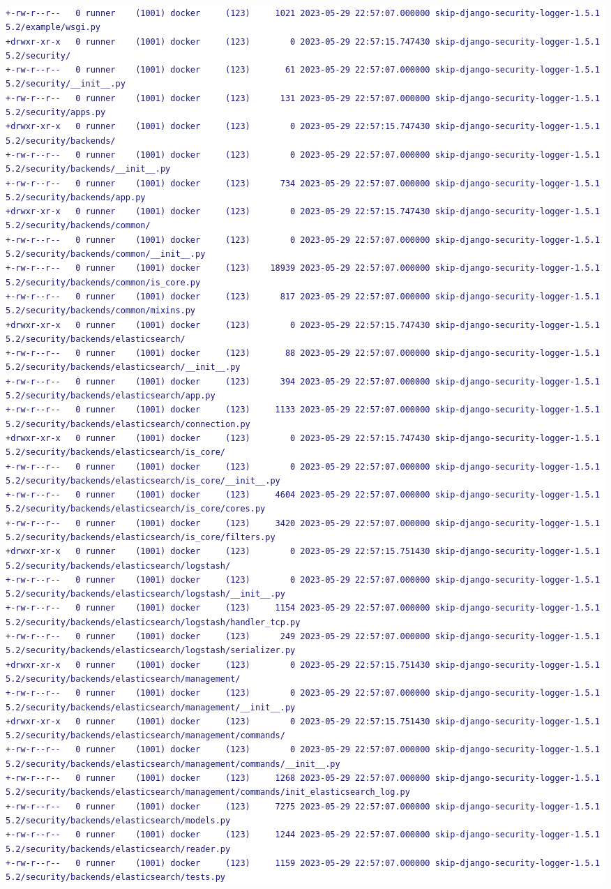```diff
+-rw-r--r--   0 runner    (1001) docker     (123)     1021 2023-05-29 22:57:07.000000 skip-django-security-logger-1.5.15.2/example/wsgi.py
+drwxr-xr-x   0 runner    (1001) docker     (123)        0 2023-05-29 22:57:15.747430 skip-django-security-logger-1.5.15.2/security/
+-rw-r--r--   0 runner    (1001) docker     (123)       61 2023-05-29 22:57:07.000000 skip-django-security-logger-1.5.15.2/security/__init__.py
+-rw-r--r--   0 runner    (1001) docker     (123)      131 2023-05-29 22:57:07.000000 skip-django-security-logger-1.5.15.2/security/apps.py
+drwxr-xr-x   0 runner    (1001) docker     (123)        0 2023-05-29 22:57:15.747430 skip-django-security-logger-1.5.15.2/security/backends/
+-rw-r--r--   0 runner    (1001) docker     (123)        0 2023-05-29 22:57:07.000000 skip-django-security-logger-1.5.15.2/security/backends/__init__.py
+-rw-r--r--   0 runner    (1001) docker     (123)      734 2023-05-29 22:57:07.000000 skip-django-security-logger-1.5.15.2/security/backends/app.py
+drwxr-xr-x   0 runner    (1001) docker     (123)        0 2023-05-29 22:57:15.747430 skip-django-security-logger-1.5.15.2/security/backends/common/
+-rw-r--r--   0 runner    (1001) docker     (123)        0 2023-05-29 22:57:07.000000 skip-django-security-logger-1.5.15.2/security/backends/common/__init__.py
+-rw-r--r--   0 runner    (1001) docker     (123)    18939 2023-05-29 22:57:07.000000 skip-django-security-logger-1.5.15.2/security/backends/common/is_core.py
+-rw-r--r--   0 runner    (1001) docker     (123)      817 2023-05-29 22:57:07.000000 skip-django-security-logger-1.5.15.2/security/backends/common/mixins.py
+drwxr-xr-x   0 runner    (1001) docker     (123)        0 2023-05-29 22:57:15.747430 skip-django-security-logger-1.5.15.2/security/backends/elasticsearch/
+-rw-r--r--   0 runner    (1001) docker     (123)       88 2023-05-29 22:57:07.000000 skip-django-security-logger-1.5.15.2/security/backends/elasticsearch/__init__.py
+-rw-r--r--   0 runner    (1001) docker     (123)      394 2023-05-29 22:57:07.000000 skip-django-security-logger-1.5.15.2/security/backends/elasticsearch/app.py
+-rw-r--r--   0 runner    (1001) docker     (123)     1133 2023-05-29 22:57:07.000000 skip-django-security-logger-1.5.15.2/security/backends/elasticsearch/connection.py
+drwxr-xr-x   0 runner    (1001) docker     (123)        0 2023-05-29 22:57:15.747430 skip-django-security-logger-1.5.15.2/security/backends/elasticsearch/is_core/
+-rw-r--r--   0 runner    (1001) docker     (123)        0 2023-05-29 22:57:07.000000 skip-django-security-logger-1.5.15.2/security/backends/elasticsearch/is_core/__init__.py
+-rw-r--r--   0 runner    (1001) docker     (123)     4604 2023-05-29 22:57:07.000000 skip-django-security-logger-1.5.15.2/security/backends/elasticsearch/is_core/cores.py
+-rw-r--r--   0 runner    (1001) docker     (123)     3420 2023-05-29 22:57:07.000000 skip-django-security-logger-1.5.15.2/security/backends/elasticsearch/is_core/filters.py
+drwxr-xr-x   0 runner    (1001) docker     (123)        0 2023-05-29 22:57:15.751430 skip-django-security-logger-1.5.15.2/security/backends/elasticsearch/logstash/
+-rw-r--r--   0 runner    (1001) docker     (123)        0 2023-05-29 22:57:07.000000 skip-django-security-logger-1.5.15.2/security/backends/elasticsearch/logstash/__init__.py
+-rw-r--r--   0 runner    (1001) docker     (123)     1154 2023-05-29 22:57:07.000000 skip-django-security-logger-1.5.15.2/security/backends/elasticsearch/logstash/handler_tcp.py
+-rw-r--r--   0 runner    (1001) docker     (123)      249 2023-05-29 22:57:07.000000 skip-django-security-logger-1.5.15.2/security/backends/elasticsearch/logstash/serializer.py
+drwxr-xr-x   0 runner    (1001) docker     (123)        0 2023-05-29 22:57:15.751430 skip-django-security-logger-1.5.15.2/security/backends/elasticsearch/management/
+-rw-r--r--   0 runner    (1001) docker     (123)        0 2023-05-29 22:57:07.000000 skip-django-security-logger-1.5.15.2/security/backends/elasticsearch/management/__init__.py
+drwxr-xr-x   0 runner    (1001) docker     (123)        0 2023-05-29 22:57:15.751430 skip-django-security-logger-1.5.15.2/security/backends/elasticsearch/management/commands/
+-rw-r--r--   0 runner    (1001) docker     (123)        0 2023-05-29 22:57:07.000000 skip-django-security-logger-1.5.15.2/security/backends/elasticsearch/management/commands/__init__.py
+-rw-r--r--   0 runner    (1001) docker     (123)     1268 2023-05-29 22:57:07.000000 skip-django-security-logger-1.5.15.2/security/backends/elasticsearch/management/commands/init_elasticsearch_log.py
+-rw-r--r--   0 runner    (1001) docker     (123)     7275 2023-05-29 22:57:07.000000 skip-django-security-logger-1.5.15.2/security/backends/elasticsearch/models.py
+-rw-r--r--   0 runner    (1001) docker     (123)     1244 2023-05-29 22:57:07.000000 skip-django-security-logger-1.5.15.2/security/backends/elasticsearch/reader.py
+-rw-r--r--   0 runner    (1001) docker     (123)     1159 2023-05-29 22:57:07.000000 skip-django-security-logger-1.5.15.2/security/backends/elasticsearch/tests.py
```